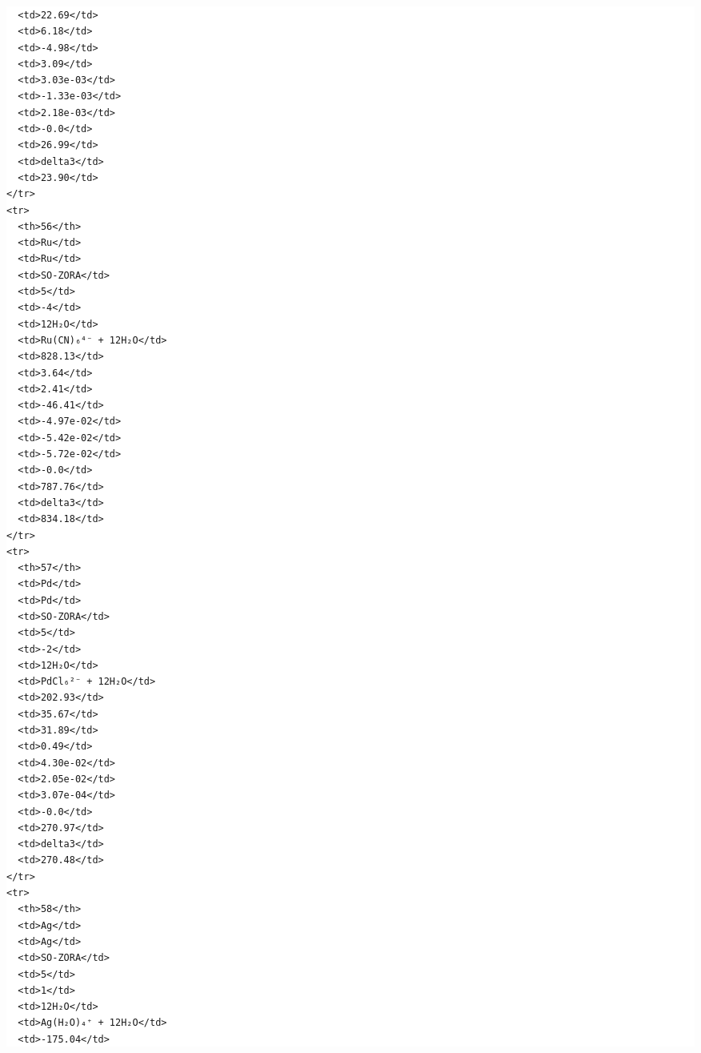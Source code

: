       <td>22.69</td>
      <td>6.18</td>
      <td>-4.98</td>
      <td>3.09</td>
      <td>3.03e-03</td>
      <td>-1.33e-03</td>
      <td>2.18e-03</td>
      <td>-0.0</td>
      <td>26.99</td>
      <td>delta3</td>
      <td>23.90</td>
    </tr>
    <tr>
      <th>56</th>
      <td>Ru</td>
      <td>Ru</td>
      <td>SO-ZORA</td>
      <td>5</td>
      <td>-4</td>
      <td>12H₂O</td>
      <td>Ru(CN)₆⁴⁻ + 12H₂O</td>
      <td>828.13</td>
      <td>3.64</td>
      <td>2.41</td>
      <td>-46.41</td>
      <td>-4.97e-02</td>
      <td>-5.42e-02</td>
      <td>-5.72e-02</td>
      <td>-0.0</td>
      <td>787.76</td>
      <td>delta3</td>
      <td>834.18</td>
    </tr>
    <tr>
      <th>57</th>
      <td>Pd</td>
      <td>Pd</td>
      <td>SO-ZORA</td>
      <td>5</td>
      <td>-2</td>
      <td>12H₂O</td>
      <td>PdCl₆²⁻ + 12H₂O</td>
      <td>202.93</td>
      <td>35.67</td>
      <td>31.89</td>
      <td>0.49</td>
      <td>4.30e-02</td>
      <td>2.05e-02</td>
      <td>3.07e-04</td>
      <td>-0.0</td>
      <td>270.97</td>
      <td>delta3</td>
      <td>270.48</td>
    </tr>
    <tr>
      <th>58</th>
      <td>Ag</td>
      <td>Ag</td>
      <td>SO-ZORA</td>
      <td>5</td>
      <td>1</td>
      <td>12H₂O</td>
      <td>Ag(H₂O)₄⁺ + 12H₂O</td>
      <td>-175.04</td>